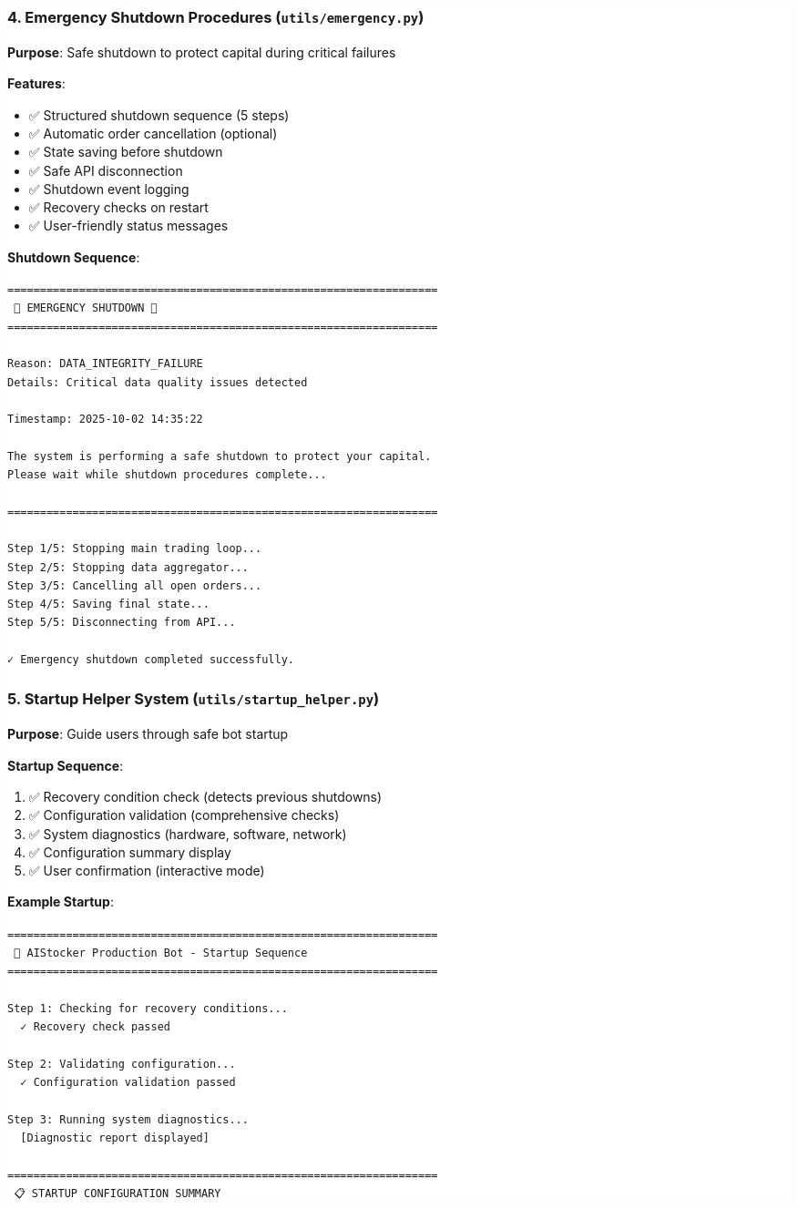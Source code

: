 ### 4. Emergency Shutdown Procedures (`utils/emergency.py`)

**Purpose**: Safe shutdown to protect capital during critical failures

**Features**:
- ✅ Structured shutdown sequence (5 steps)
- ✅ Automatic order cancellation (optional)
- ✅ State saving before shutdown
- ✅ Safe API disconnection
- ✅ Shutdown event logging
- ✅ Recovery checks on restart
- ✅ User-friendly status messages

**Shutdown Sequence**:
```
==================================================================
 🚨 EMERGENCY SHUTDOWN 🚨
==================================================================

Reason: DATA_INTEGRITY_FAILURE
Details: Critical data quality issues detected

Timestamp: 2025-10-02 14:35:22

The system is performing a safe shutdown to protect your capital.
Please wait while shutdown procedures complete...

==================================================================

Step 1/5: Stopping main trading loop...
Step 2/5: Stopping data aggregator...
Step 3/5: Cancelling all open orders...
Step 4/5: Saving final state...
Step 5/5: Disconnecting from API...

✓ Emergency shutdown completed successfully.
```

### 5. Startup Helper System (`utils/startup_helper.py`)

**Purpose**: Guide users through safe bot startup

**Startup Sequence**:
1. ✅ Recovery condition check (detects previous shutdowns)
2. ✅ Configuration validation (comprehensive checks)
3. ✅ System diagnostics (hardware, software, network)
4. ✅ Configuration summary display
5. ✅ User confirmation (interactive mode)

**Example Startup**:
```
==================================================================
 🚀 AIStocker Production Bot - Startup Sequence
==================================================================

Step 1: Checking for recovery conditions...
  ✓ Recovery check passed

Step 2: Validating configuration...
  ✓ Configuration validation passed

Step 3: Running system diagnostics...
  [Diagnostic report displayed]

==================================================================
 📋 STARTUP CONFIGURATION SUMMARY
```